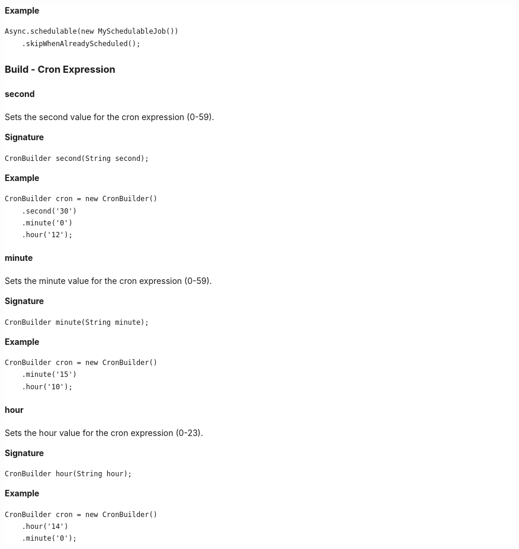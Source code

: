 **Example**

```apex
Async.schedulable(new MySchedulableJob())
	.skipWhenAlreadyScheduled();
```

### Build - Cron Expression

#### second

Sets the second value for the cron expression (0-59).

**Signature**

```apex
CronBuilder second(String second);
```

**Example**

```apex
CronBuilder cron = new CronBuilder()
	.second('30')
	.minute('0')
	.hour('12');
```

#### minute

Sets the minute value for the cron expression (0-59).

**Signature**

```apex
CronBuilder minute(String minute);
```

**Example**

```apex
CronBuilder cron = new CronBuilder()
	.minute('15')
	.hour('10');
```

#### hour

Sets the hour value for the cron expression (0-23).

**Signature**

```apex
CronBuilder hour(String hour);
```

**Example**

```apex
CronBuilder cron = new CronBuilder()
	.hour('14')
	.minute('0');
```
